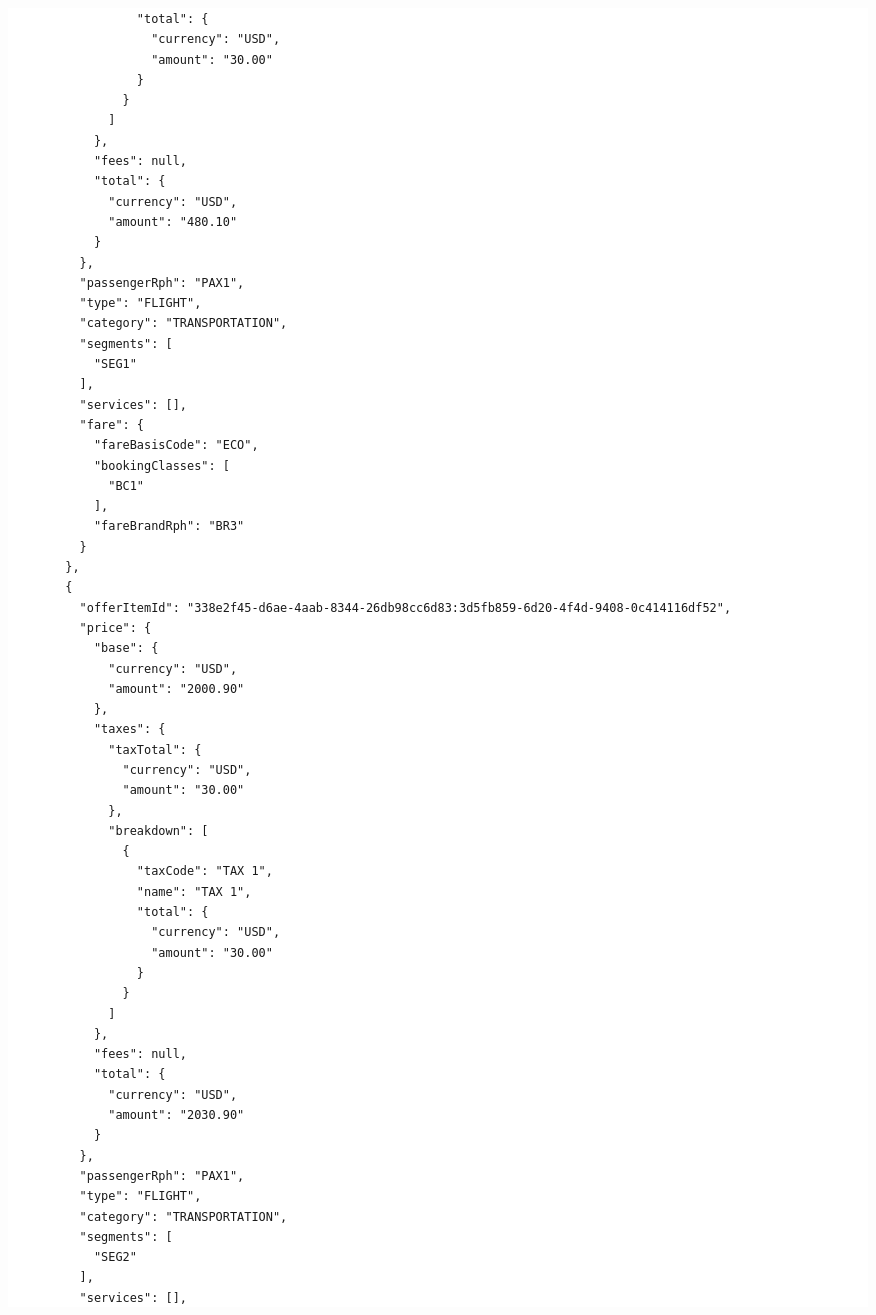                       "total": {
                        "currency": "USD",
                        "amount": "30.00"
                      }
                    }
                  ]
                },
                "fees": null,
                "total": {
                  "currency": "USD",
                  "amount": "480.10"
                }
              },
              "passengerRph": "PAX1",
              "type": "FLIGHT",
              "category": "TRANSPORTATION",
              "segments": [
                "SEG1"
              ],
              "services": [],
              "fare": {
                "fareBasisCode": "ECO",
                "bookingClasses": [
                  "BC1"
                ],
                "fareBrandRph": "BR3"
              }
            },
            {
              "offerItemId": "338e2f45-d6ae-4aab-8344-26db98cc6d83:3d5fb859-6d20-4f4d-9408-0c414116df52",
              "price": {
                "base": {
                  "currency": "USD",
                  "amount": "2000.90"
                },
                "taxes": {
                  "taxTotal": {
                    "currency": "USD",
                    "amount": "30.00"
                  },
                  "breakdown": [
                    {
                      "taxCode": "TAX 1",
                      "name": "TAX 1",
                      "total": {
                        "currency": "USD",
                        "amount": "30.00"
                      }
                    }
                  ]
                },
                "fees": null,
                "total": {
                  "currency": "USD",
                  "amount": "2030.90"
                }
              },
              "passengerRph": "PAX1",
              "type": "FLIGHT",
              "category": "TRANSPORTATION",
              "segments": [
                "SEG2"
              ],
              "services": [],